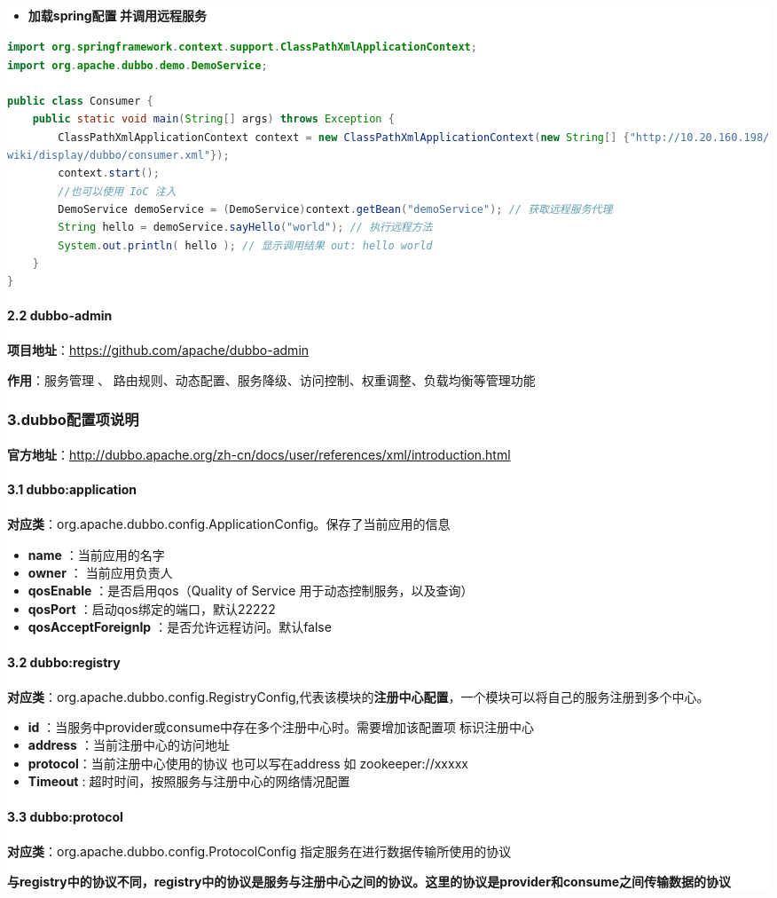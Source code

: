 ```xml
```

- **加载spring配置 并调用远程服务**

```java
import org.springframework.context.support.ClassPathXmlApplicationContext;
import org.apache.dubbo.demo.DemoService;
 
public class Consumer {
    public static void main(String[] args) throws Exception {
        ClassPathXmlApplicationContext context = new ClassPathXmlApplicationContext(new String[] {"http://10.20.160.198/wiki/display/dubbo/consumer.xml"});
        context.start();
      	//也可以使用 IoC 注入
        DemoService demoService = (DemoService)context.getBean("demoService"); // 获取远程服务代理
        String hello = demoService.sayHello("world"); // 执行远程方法
        System.out.println( hello ); // 显示调用结果 out: hello world
    }
}
```

#### 2.2 dubbo-admin

**项目地址**：https://github.com/apache/dubbo-admin 

**作用**：服务管理 、 路由规则、动态配置、服务降级、访问控制、权重调整、负载均衡等管理功能



### 3.dubbo配置项说明

**官方地址**：http://dubbo.apache.org/zh-cn/docs/user/references/xml/introduction.html

#### 3.1 dubbo:application

 **对应类**：org.apache.dubbo.config.ApplicationConfig。保存了当前应用的信息

- **name** ：当前应用的名字
- **owner** ： 当前应用负责人
- **qosEnable**  ：是否启用qos（Quality of Service 用于动态控制服务，以及查询）
-  **qosPort**  ：启动qos绑定的端口，默认22222
- **qosAcceptForeignIp** ：是否允许远程访问。默认false

#### 3.2 dubbo:registry

**对应类**：org.apache.dubbo.config.RegistryConfig,代表该模块的**注册中心配置**，一个模块可以将自己的服务注册到多个中心。

- **id** ：当服务中provider或consume中存在多个注册中心时。需要增加该配置项 标识注册中心
- **address** ：当前注册中心的访问地址
- **protocol**：当前注册中心使用的协议 也可以写在address 如 zookeeper://xxxxx
- **Timeout** : 超时时间，按照服务与注册中心的网络情况配置

#### 3.3 dubbo:protocol

**对应类**：org.apache.dubbo.config.ProtocolConfig 指定服务在进行数据传输所使用的协议 

**与registry中的协议不同，registry中的协议是服务与注册中心之间的协议。这里的协议是provider和consume之间传输数据的协议**

